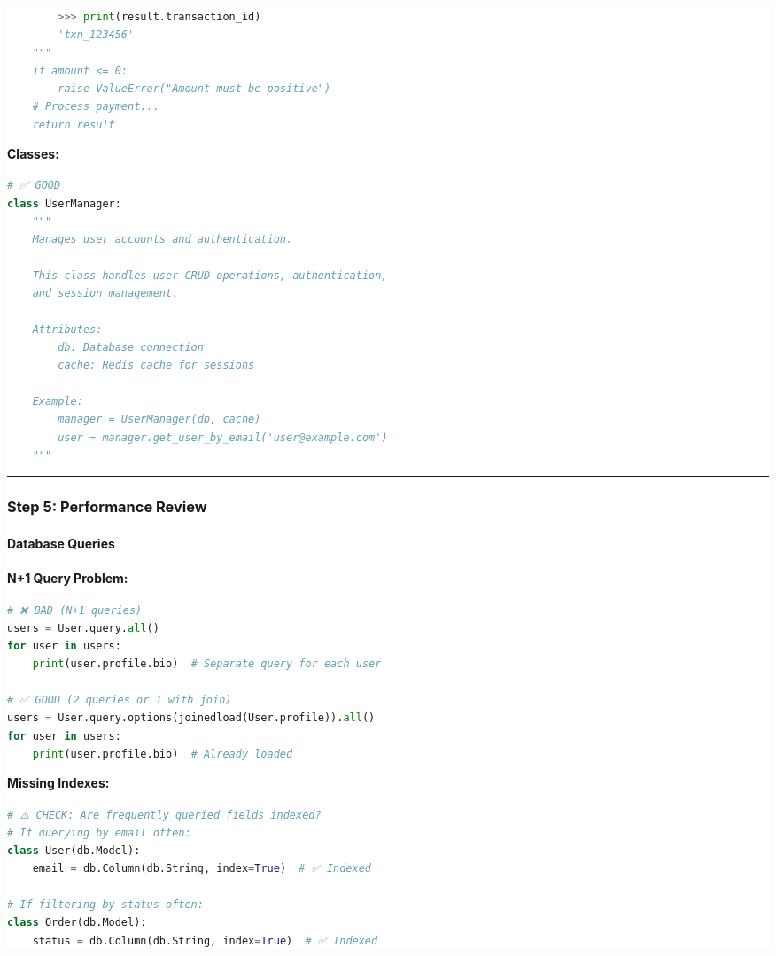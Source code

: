 ```python
        >>> print(result.transaction_id)
        'txn_123456'
    """
    if amount <= 0:
        raise ValueError("Amount must be positive")
    # Process payment...
    return result
```

**Classes:**
```python
# ✅ GOOD
class UserManager:
    """
    Manages user accounts and authentication.

    This class handles user CRUD operations, authentication,
    and session management.

    Attributes:
        db: Database connection
        cache: Redis cache for sessions

    Example:
        manager = UserManager(db, cache)
        user = manager.get_user_by_email('user@example.com')
    """
```

---

### Step 5: Performance Review

#### Database Queries

**N+1 Query Problem:**
```python
# ❌ BAD (N+1 queries)
users = User.query.all()
for user in users:
    print(user.profile.bio)  # Separate query for each user

# ✅ GOOD (2 queries or 1 with join)
users = User.query.options(joinedload(User.profile)).all()
for user in users:
    print(user.profile.bio)  # Already loaded
```

**Missing Indexes:**
```python
# ⚠️ CHECK: Are frequently queried fields indexed?
# If querying by email often:
class User(db.Model):
    email = db.Column(db.String, index=True)  # ✅ Indexed

# If filtering by status often:
class Order(db.Model):
    status = db.Column(db.String, index=True)  # ✅ Indexed
```
